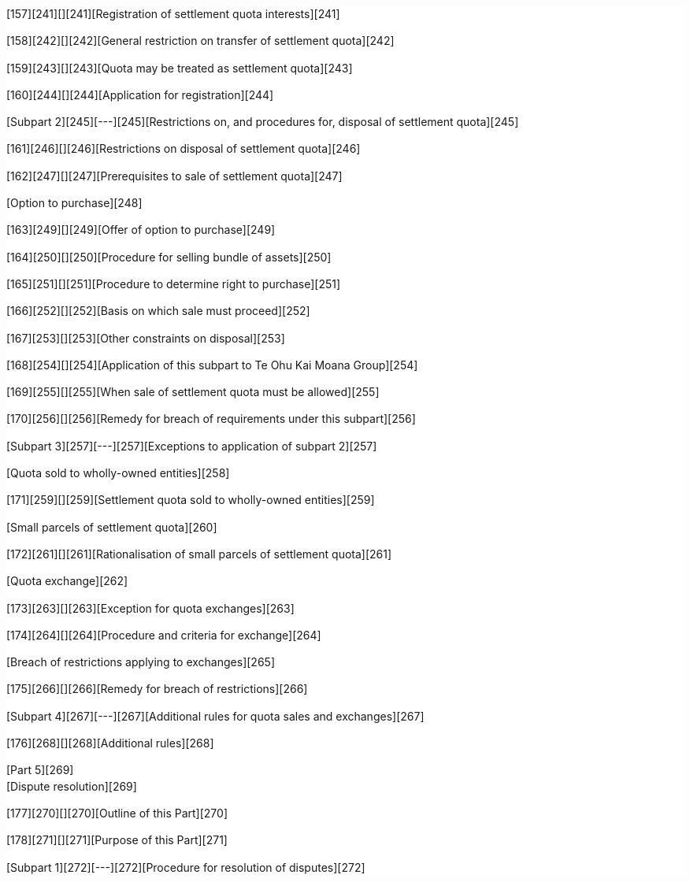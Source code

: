 [157][241][][241][Registration of settlement quota interests][241]

[158][242][][242][General restriction on transfer of settlement quota][242]

[159][243][][243][Quota may be treated as settlement quota][243]

[160][244][][244][Application for registration][244]

[Subpart 2][245][---][245][Restrictions on, and procedures for, disposal of settlement quota][245]

[161][246][][246][Restrictions on disposal of settlement quota][246]

[162][247][][247][Prerequisites to sale of settlement quota][247]

[Option to purchase][248]

[163][249][][249][Offer of option to purchase][249]

[164][250][][250][Procedure for selling bundle of assets][250]

[165][251][][251][Procedure to determine right to purchase][251]

[166][252][][252][Basis on which sale must proceed][252]

[167][253][][253][Other constraints on disposal][253]

[168][254][][254][Application of this subpart to Te Ohu Kai Moana Group][254]

[169][255][][255][When sale of settlement quota must be allowed][255]

[170][256][][256][Remedy for breach of requirements under this subpart][256]

[Subpart 3][257][---][257][Exceptions to application of subpart 2][257]

[Quota sold to wholly-owned entities][258]

[171][259][][259][Settlement quota sold to wholly-owned entities][259]

[Small parcels of settlement quota][260]

[172][261][][261][Rationalisation of small parcels of settlement quota][261]

[Quota exchange][262]

[173][263][][263][Exception for quota exchanges][263]

[174][264][][264][Procedure and criteria for exchange][264]

[Breach of restrictions applying to exchanges][265]

[175][266][][266][Remedy for breach of restrictions][266]

[Subpart 4][267][---][267][Additional rules for quota sales and exchanges][267]

[176][268][][268][Additional rules][268]

[Part 5][269]  
[Dispute resolution][269]

[177][270][][270][Outline of this Part][270]

[178][271][][271][Purpose of this Part][271]

[Subpart 1][272][---][272][Procedure for resolution of disputes][272]
